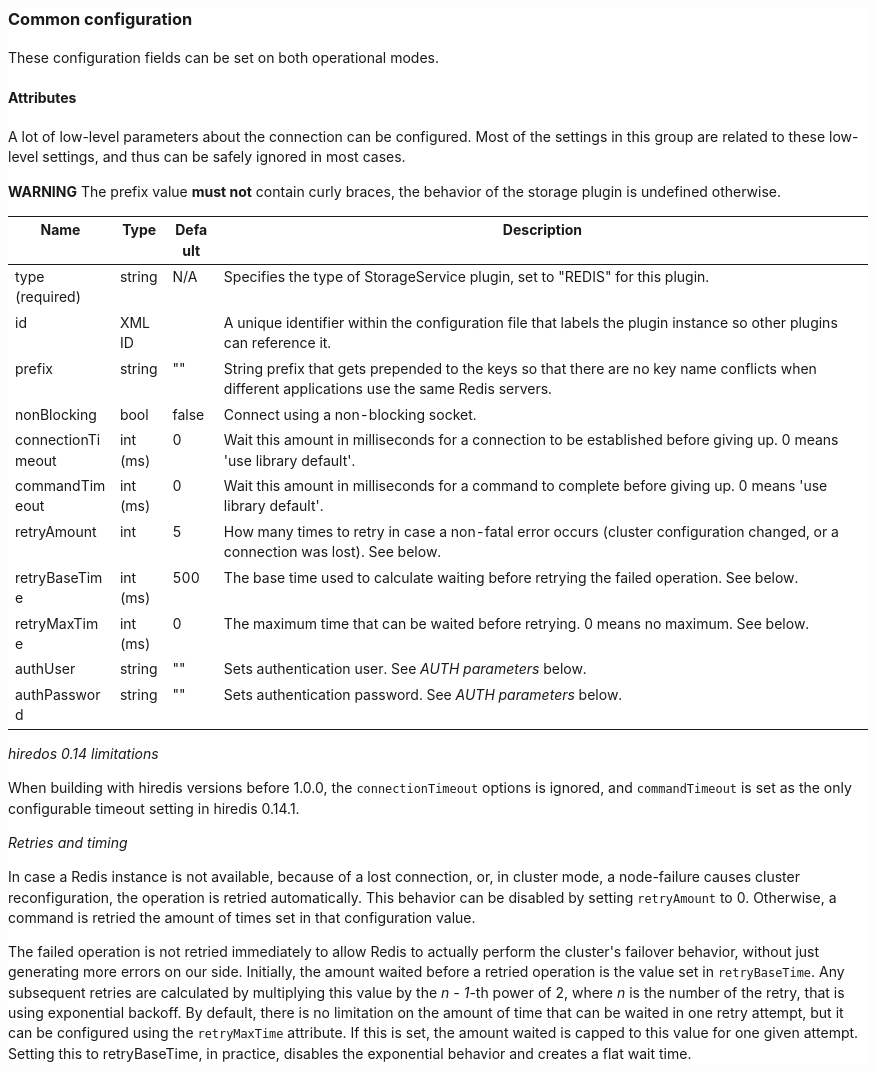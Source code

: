 ### Common configuration

These configuration fields can be set on both operational modes.

#### Attributes

A lot of low-level parameters about the connection can be configured.
Most of the settings in this group are related to these low-level settings, and thus can be safely ignored in most cases.

**WARNING** The prefix value **must not** contain curly braces, the behavior of the storage plugin is undefined otherwise.

| Name              | Type     | Default | Description                                                                                                                                   |
|-------------------|----------|---------|-----------------------------------------------------------------------------------------------------------------------------------------------|
| type (required)   | string   | N/A     | Specifies the type of StorageService plugin, set to "REDIS" for this plugin.                                                                  |
| id                | XML ID   |         | A unique identifier within the configuration file that labels the plugin instance so other plugins can reference it.                          |
| prefix            | string   | ""      | String prefix that gets prepended to the keys so that there are no key name conflicts when different applications use the same Redis servers. |
| nonBlocking       | bool     | false   | Connect using a non-blocking socket.                                                                                                          |
| connectionTimeout | int (ms) | 0       | Wait this amount in milliseconds for a connection to be established before giving up. 0 means 'use library default'.                          |
| commandTimeout    | int (ms) | 0       | Wait this amount in milliseconds for a command to complete before giving up. 0 means 'use library default'.                                   |
| retryAmount       | int      | 5       | How many times to retry in case a non-fatal error occurs (cluster configuration changed, or a connection was lost). See below.                |
| retryBaseTime     | int (ms) | 500     | The base time used to calculate waiting before retrying the failed operation. See below.                                                      |
| retryMaxTime      | int (ms) | 0       | The maximum time that can be waited before retrying. 0 means no maximum. See below.                                                           |
| authUser          | string   | ""      | Sets authentication user. See _AUTH parameters_ below.                                                                                        |
| authPassword      | string   | ""      | Sets authentication password. See _AUTH parameters_ below.                                                                                    |

*hiredos 0.14 limitations*

When building with hiredis versions before 1.0.0, the `connectionTimeout` options is ignored, and `commandTimeout` is set as the only configurable timeout setting in hiredis 0.14.1.

*Retries and timing*

In case a Redis instance is not available, because of a lost connection, or, in cluster mode, a node-failure causes cluster reconfiguration, the operation is retried automatically.
This behavior can be disabled by setting `retryAmount` to 0.
Otherwise, a command is retried the amount of times set in that configuration value.

The failed operation is not retried immediately to allow Redis to actually perform the cluster's failover behavior, without just generating more errors on our side.
Initially, the amount waited before a retried operation is the value set in `retryBaseTime`.
Any subsequent retries are calculated by multiplying this value by the _n - 1_-th power of 2, where _n_ is the number of the retry, that is using exponential backoff.
By default, there is no limitation on the amount of time that can be waited in one retry attempt, but it can be configured using the `retryMaxTime` attribute.
If this is set, the amount waited is capped to this value for one given attempt.
Setting this to retryBaseTime, in practice, disables the exponential behavior and creates a flat wait time.
